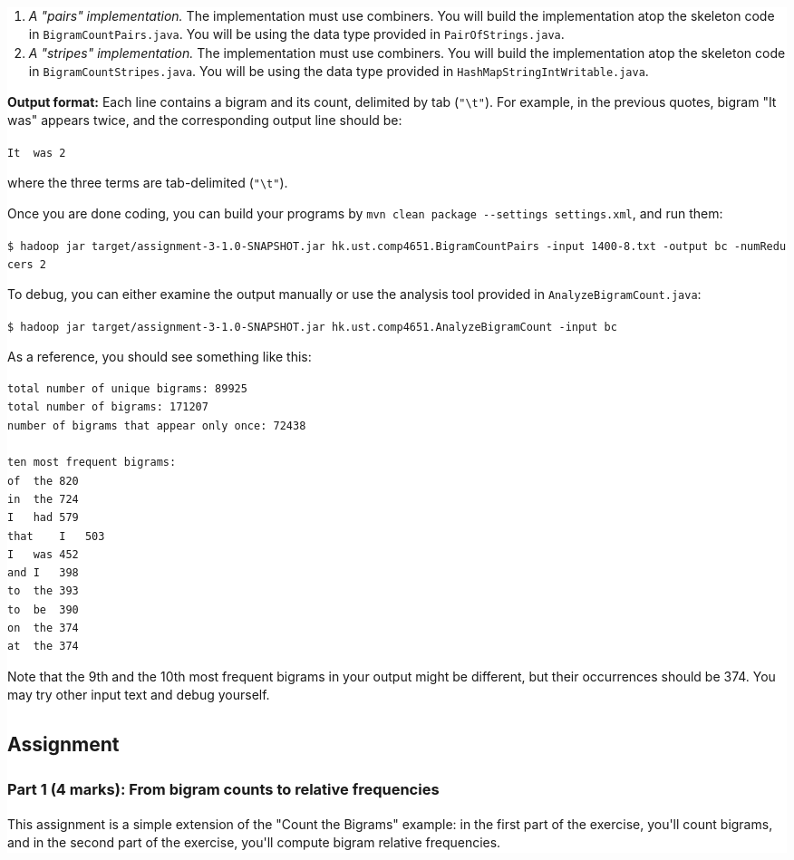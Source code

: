 1. *A "pairs" implementation.* The implementation must use combiners. You will build the implementation atop the skeleton code in `BigramCountPairs.java`. You will be using the data type provided in `PairOfStrings.java`.
2. *A "stripes" implementation.* The implementation must use combiners. You will build the implementation atop the skeleton code in `BigramCountStripes.java`. You will be using the data type provided in `HashMapStringIntWritable.java`.

**Output format:** Each line contains a bigram and its count, delimited by tab (`"\t"`). For example, in the previous quotes, bigram "It was" appears twice, and the corresponding output line should be:
```
It  was 2
```
where the three terms are tab-delimited (`"\t"`).

Once you are done coding, you can build your programs by `mvn clean package --settings settings.xml`, and run them:
```
$ hadoop jar target/assignment-3-1.0-SNAPSHOT.jar hk.ust.comp4651.BigramCountPairs -input 1400-8.txt -output bc -numReducers 2
```
To debug, you can either examine the output manually or use the analysis tool provided in `AnalyzeBigramCount.java`:
```
$ hadoop jar target/assignment-3-1.0-SNAPSHOT.jar hk.ust.comp4651.AnalyzeBigramCount -input bc
```
As a reference, you should see something like this:
```
total number of unique bigrams: 89925
total number of bigrams: 171207
number of bigrams that appear only once: 72438

ten most frequent bigrams: 
of	the	820
in	the	724
I	had	579
that	I	503
I	was	452
and	I	398
to	the	393
to	be	390
on	the	374
at	the	374
```
Note that the 9th and the 10th most frequent bigrams in your output might be different, but their occurrences should be 374. You may try other input text and debug yourself.

## Assignment

### Part 1 (4 marks): From bigram counts to relative frequencies

This assignment is a simple extension of the "Count the Bigrams" example: in the first part of the exercise, you'll count bigrams, and in the second part of the exercise, you'll compute bigram relative frequencies.
